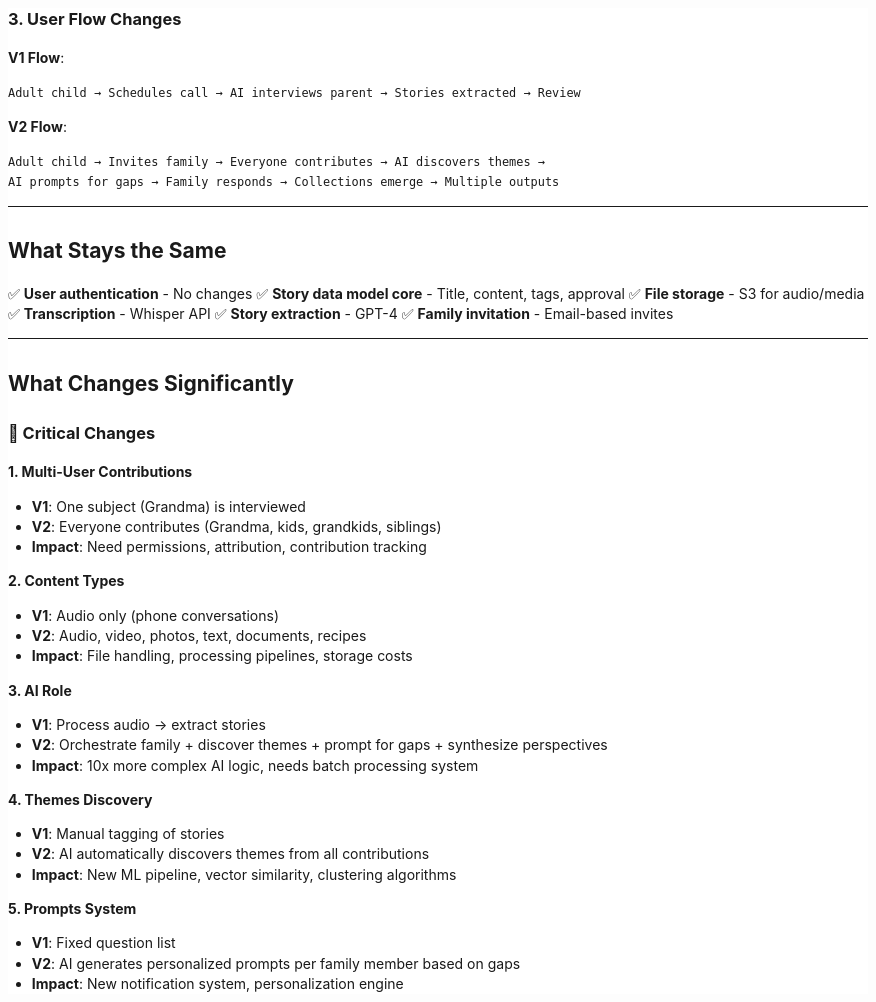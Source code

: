 ### 3. User Flow Changes

**V1 Flow**:
```
Adult child → Schedules call → AI interviews parent → Stories extracted → Review
```

**V2 Flow**:
```
Adult child → Invites family → Everyone contributes → AI discovers themes →
AI prompts for gaps → Family responds → Collections emerge → Multiple outputs
```

---

## What Stays the Same

✅ **User authentication** - No changes
✅ **Story data model core** - Title, content, tags, approval
✅ **File storage** - S3 for audio/media
✅ **Transcription** - Whisper API
✅ **Story extraction** - GPT-4
✅ **Family invitation** - Email-based invites

---

## What Changes Significantly

### 🔴 Critical Changes

**1. Multi-User Contributions**
- **V1**: One subject (Grandma) is interviewed
- **V2**: Everyone contributes (Grandma, kids, grandkids, siblings)
- **Impact**: Need permissions, attribution, contribution tracking

**2. Content Types**
- **V1**: Audio only (phone conversations)
- **V2**: Audio, video, photos, text, documents, recipes
- **Impact**: File handling, processing pipelines, storage costs

**3. AI Role**
- **V1**: Process audio → extract stories
- **V2**: Orchestrate family + discover themes + prompt for gaps + synthesize perspectives
- **Impact**: 10x more complex AI logic, needs batch processing system

**4. Themes Discovery**
- **V1**: Manual tagging of stories
- **V2**: AI automatically discovers themes from all contributions
- **Impact**: New ML pipeline, vector similarity, clustering algorithms

**5. Prompts System**
- **V1**: Fixed question list
- **V2**: AI generates personalized prompts per family member based on gaps
- **Impact**: New notification system, personalization engine
